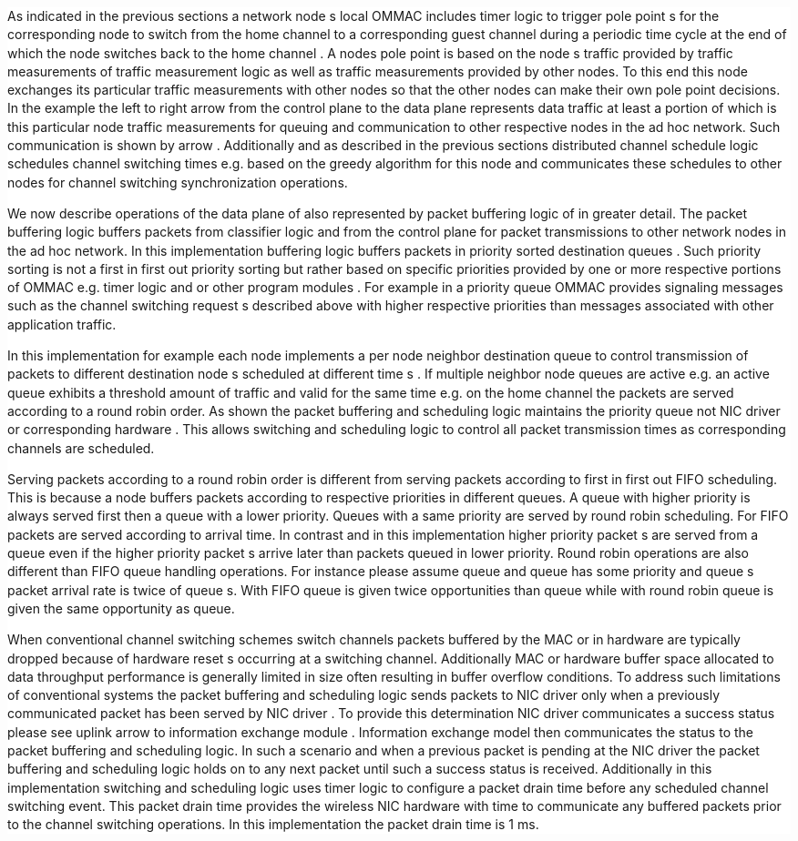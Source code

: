 As indicated in the previous sections a network node s local OMMAC includes timer logic to trigger pole point s for the corresponding node to switch from the home channel to a corresponding guest channel during a periodic time cycle at the end of which the node switches back to the home channel . A nodes pole point is based on the node s traffic provided by traffic measurements of traffic measurement logic as well as traffic measurements provided by other nodes. To this end this node exchanges its particular traffic measurements with other nodes so that the other nodes can make their own pole point decisions. In the example the left to right arrow from the control plane to the data plane represents data traffic at least a portion of which is this particular node traffic measurements for queuing and communication to other respective nodes in the ad hoc network. Such communication is shown by arrow . Additionally and as described in the previous sections distributed channel schedule logic schedules channel switching times e.g. based on the greedy algorithm for this node and communicates these schedules to other nodes for channel switching synchronization operations.

We now describe operations of the data plane of also represented by packet buffering logic of in greater detail. The packet buffering logic buffers packets from classifier logic and from the control plane for packet transmissions to other network nodes in the ad hoc network. In this implementation buffering logic buffers packets in priority sorted destination queues . Such priority sorting is not a first in first out priority sorting but rather based on specific priorities provided by one or more respective portions of OMMAC e.g. timer logic and or other program modules . For example in a priority queue OMMAC provides signaling messages such as the channel switching request s described above with higher respective priorities than messages associated with other application traffic.

In this implementation for example each node implements a per node neighbor destination queue to control transmission of packets to different destination node s scheduled at different time s . If multiple neighbor node queues are active e.g. an active queue exhibits a threshold amount of traffic and valid for the same time e.g. on the home channel the packets are served according to a round robin order. As shown the packet buffering and scheduling logic maintains the priority queue not NIC driver or corresponding hardware . This allows switching and scheduling logic to control all packet transmission times as corresponding channels are scheduled.

Serving packets according to a round robin order is different from serving packets according to first in first out FIFO scheduling. This is because a node buffers packets according to respective priorities in different queues. A queue with higher priority is always served first then a queue with a lower priority. Queues with a same priority are served by round robin scheduling. For FIFO packets are served according to arrival time. In contrast and in this implementation higher priority packet s are served from a queue even if the higher priority packet s arrive later than packets queued in lower priority. Round robin operations are also different than FIFO queue handling operations. For instance please assume queue and queue has some priority and queue s packet arrival rate is twice of queue s. With FIFO queue is given twice opportunities than queue while with round robin queue is given the same opportunity as queue.

When conventional channel switching schemes switch channels packets buffered by the MAC or in hardware are typically dropped because of hardware reset s occurring at a switching channel. Additionally MAC or hardware buffer space allocated to data throughput performance is generally limited in size often resulting in buffer overflow conditions. To address such limitations of conventional systems the packet buffering and scheduling logic sends packets to NIC driver only when a previously communicated packet has been served by NIC driver . To provide this determination NIC driver communicates a success status please see uplink arrow to information exchange module . Information exchange model then communicates the status to the packet buffering and scheduling logic. In such a scenario and when a previous packet is pending at the NIC driver the packet buffering and scheduling logic holds on to any next packet until such a success status is received. Additionally in this implementation switching and scheduling logic uses timer logic to configure a packet drain time before any scheduled channel switching event. This packet drain time provides the wireless NIC hardware with time to communicate any buffered packets prior to the channel switching operations. In this implementation the packet drain time is 1 ms.
